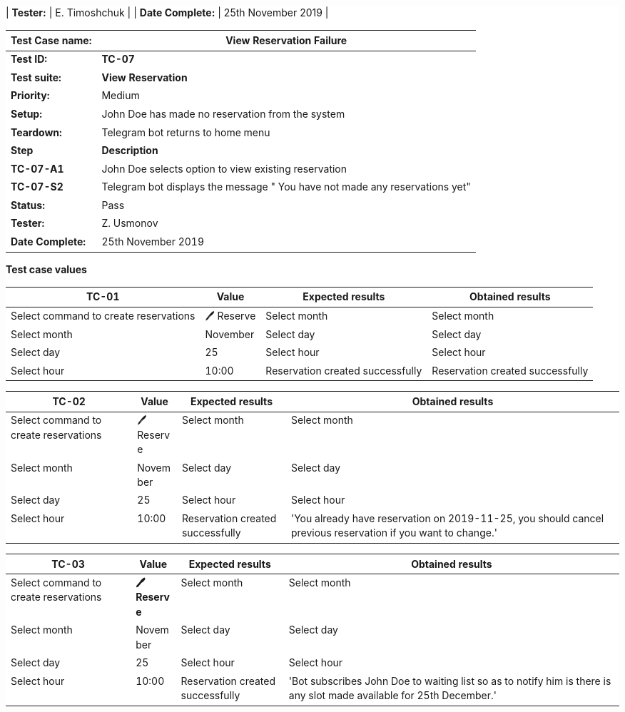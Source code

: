 | **Tester:** | E. Timoshchuk |
| **Date Complete:** | 25th November 2019 |



| **Test Case name:** | View Reservation Failure |
| --- | --- |
| **Test ID:** | **TC-07** |
| **Test suite:** | **View Reservation** |
| **Priority:** | Medium |
| **Setup:** | John Doe has made no reservation from the system |
| **Teardown:** | Telegram bot returns to home menu |
| **Step** | **Description** | **Result** | **Problem ID** |
| **TC-07-A1** | John Doe selects option to view existing reservation | **Pass** |   |
| **TC-07-S2** | Telegram bot displays the message &quot; You have not made any reservations yet&quot; | **Pass** |   |
| **Status:** | Pass |
| **Tester:** | Z. Usmonov |
| **Date Complete:** | 25th November 2019 |



**Test case values**

| **TC-01** | **Value** | **Expected results** | **Obtained results** |
| --- | --- | --- | --- |
| Select command to create reservations | 🖊 Reserve | Select month | Select month |
| Select month | November | Select day | Select day |
| Select day | 25 | Select hour | Select hour |
| Select hour | 10:00 | Reservation created successfully | Reservation created successfully |

| **TC-02** | **Value** | **Expected results** | **Obtained results** |
| --- | --- | --- | --- |
| Select command to create reservations | 🖊 Reserve | Select month | Select month |
| Select month | November | Select day | Select day |
| Select day | 25 | Select hour | Select hour |
| Select hour | 10:00 | Reservation created successfully | &#39;You already have reservation on 2019-11-25, you should cancel previous reservation if you want to change.&#39; |

|   **TC-03** | **Value** | **Expected results** | **Obtained results** |
| --- | --- | --- | --- |
| Select command to create reservations | **🖊 Reserve** | Select month | Select month |
| Select month | November | Select day | Select day |
| Select day | 25 | Select hour | Select hour |
| Select hour | 10:00 | Reservation created successfully | &#39;Bot subscribes John Doe to waiting list so as to notify him is there is any slot made available for 25th December.&#39; |
